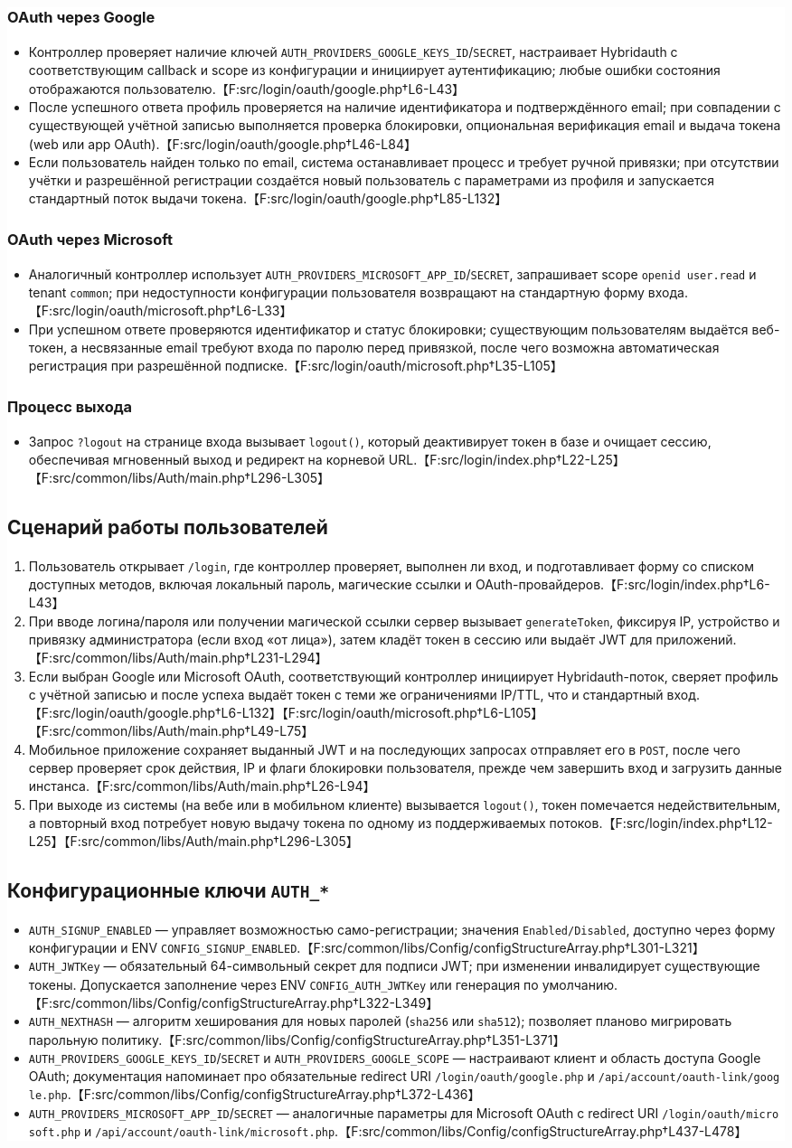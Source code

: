### OAuth через Google
- Контроллер проверяет наличие ключей `AUTH_PROVIDERS_GOOGLE_KEYS_ID`/`SECRET`, настраивает Hybridauth c соответствующим callback и scope из конфигурации и инициирует аутентификацию; любые ошибки состояния отображаются пользователю.【F:src/login/oauth/google.php†L6-L43】
- После успешного ответа профиль проверяется на наличие идентификатора и подтверждённого email; при совпадении с существующей учётной записью выполняется проверка блокировки, опциональная верификация email и выдача токена (web или app OAuth).【F:src/login/oauth/google.php†L46-L84】
- Если пользователь найден только по email, система останавливает процесс и требует ручной привязки; при отсутствии учётки и разрешённой регистрации создаётся новый пользователь с параметрами из профиля и запускается стандартный поток выдачи токена.【F:src/login/oauth/google.php†L85-L132】

### OAuth через Microsoft
- Аналогичный контроллер использует `AUTH_PROVIDERS_MICROSOFT_APP_ID`/`SECRET`, запрашивает scope `openid user.read` и tenant `common`; при недоступности конфигурации пользователя возвращают на стандартную форму входа.【F:src/login/oauth/microsoft.php†L6-L33】
- При успешном ответе проверяются идентификатор и статус блокировки; существующим пользователям выдаётся веб-токен, а несвязанные email требуют входа по паролю перед привязкой, после чего возможна автоматическая регистрация при разрешённой подписке.【F:src/login/oauth/microsoft.php†L35-L105】

### Процесс выхода
- Запрос `?logout` на странице входа вызывает `logout()`, который деактивирует токен в базе и очищает сессию, обеспечивая мгновенный выход и редирект на корневой URL.【F:src/login/index.php†L22-L25】【F:src/common/libs/Auth/main.php†L296-L305】

## Сценарий работы пользователей
1. Пользователь открывает `/login`, где контроллер проверяет, выполнен ли вход, и подготавливает форму со списком доступных методов, включая локальный пароль, магические ссылки и OAuth-провайдеров.【F:src/login/index.php†L6-L43】
2. При вводе логина/пароля или получении магической ссылки сервер вызывает `generateToken`, фиксируя IP, устройство и привязку администратора (если вход «от лица»), затем кладёт токен в сессию или выдаёт JWT для приложений.【F:src/common/libs/Auth/main.php†L231-L294】
3. Если выбран Google или Microsoft OAuth, соответствующий контроллер инициирует Hybridauth-поток, сверяет профиль с учётной записью и после успеха выдаёт токен с теми же ограничениями IP/TTL, что и стандартный вход.【F:src/login/oauth/google.php†L6-L132】【F:src/login/oauth/microsoft.php†L6-L105】【F:src/common/libs/Auth/main.php†L49-L75】
4. Мобильное приложение сохраняет выданный JWT и на последующих запросах отправляет его в `POST`, после чего сервер проверяет срок действия, IP и флаги блокировки пользователя, прежде чем завершить вход и загрузить данные инстанса.【F:src/common/libs/Auth/main.php†L26-L94】
5. При выходе из системы (на вебе или в мобильном клиенте) вызывается `logout()`, токен помечается недействительным, а повторный вход потребует новую выдачу токена по одному из поддерживаемых потоков.【F:src/login/index.php†L12-L25】【F:src/common/libs/Auth/main.php†L296-L305】

## Конфигурационные ключи `AUTH_*`
- `AUTH_SIGNUP_ENABLED` — управляет возможностью само-регистрации; значения `Enabled/Disabled`, доступно через форму конфигурации и ENV `CONFIG_SIGNUP_ENABLED`.【F:src/common/libs/Config/configStructureArray.php†L301-L321】
- `AUTH_JWTKey` — обязательный 64-символьный секрет для подписи JWT; при изменении инвалидирует существующие токены. Допускается заполнение через ENV `CONFIG_AUTH_JWTKey` или генерация по умолчанию.【F:src/common/libs/Config/configStructureArray.php†L322-L349】
- `AUTH_NEXTHASH` — алгоритм хеширования для новых паролей (`sha256` или `sha512`); позволяет планово мигрировать парольную политику.【F:src/common/libs/Config/configStructureArray.php†L351-L371】
- `AUTH_PROVIDERS_GOOGLE_KEYS_ID`/`SECRET` и `AUTH_PROVIDERS_GOOGLE_SCOPE` — настраивают клиент и область доступа Google OAuth; документация напоминает про обязательные redirect URI `/login/oauth/google.php` и `/api/account/oauth-link/google.php`.【F:src/common/libs/Config/configStructureArray.php†L372-L436】
- `AUTH_PROVIDERS_MICROSOFT_APP_ID`/`SECRET` — аналогичные параметры для Microsoft OAuth с redirect URI `/login/oauth/microsoft.php` и `/api/account/oauth-link/microsoft.php`.【F:src/common/libs/Config/configStructureArray.php†L437-L478】
